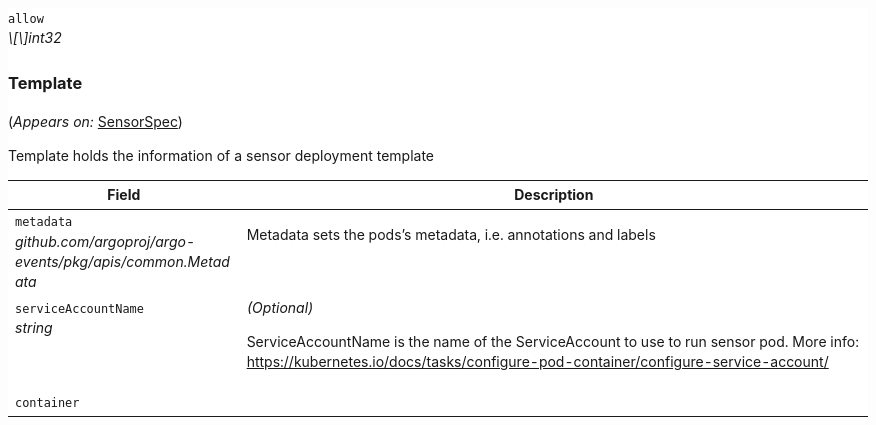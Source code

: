 </tr>
</thead>
<tbody>
<tr>
<td>
<code>allow</code></br> <em> \[\]int32 </em>
</td>
<td>
</td>
</tr>
</tbody>
</table>
<h3 id="argoproj.io/v1alpha1.Template">
Template
</h3>
<p>
(<em>Appears on:</em>
<a href="#argoproj.io/v1alpha1.SensorSpec">SensorSpec</a>)
</p>
<p>
<p>
Template holds the information of a sensor deployment template
</p>
</p>
<table>
<thead>
<tr>
<th>
Field
</th>
<th>
Description
</th>
</tr>
</thead>
<tbody>
<tr>
<td>
<code>metadata</code></br> <em>
github.com/argoproj/argo-events/pkg/apis/common.Metadata </em>
</td>
<td>
<p>
Metadata sets the pods’s metadata, i.e. annotations and labels
</p>
</td>
</tr>
<tr>
<td>
<code>serviceAccountName</code></br> <em> string </em>
</td>
<td>
<em>(Optional)</em>
<p>
ServiceAccountName is the name of the ServiceAccount to use to run
sensor pod. More info:
<a href="https://kubernetes.io/docs/tasks/configure-pod-container/configure-service-account/">https://kubernetes.io/docs/tasks/configure-pod-container/configure-service-account/</a>
</p>
</td>
</tr>
<tr>
<td>
<code>container</code></br> <em>